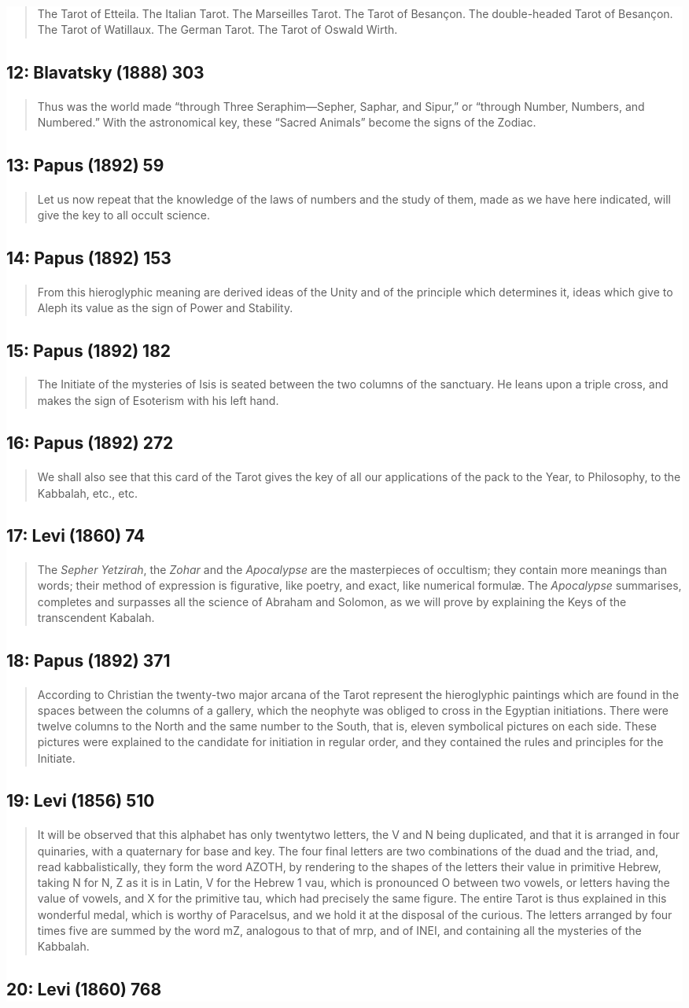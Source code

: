 >The Tarot of Etteila. The Italian Tarot. The Marseilles Tarot. The Tarot of Besançon. The double-headed Tarot of Besançon. The Tarot of Watillaux. The German Tarot. The Tarot of Oswald Wirth.
## 12: Blavatsky (1888) 303

>Thus was the world made “through Three Seraphim—Sepher, Saphar, and Sipur,” or “through Number, Numbers, and Numbered.” With the astronomical key, these “Sacred Animals” become the signs of the Zodiac.
## 13: Papus (1892) 59

>Let us now repeat that the knowledge of the laws of numbers and the study of them, made as we have here indicated, will give the key to all occult science.
## 14: Papus (1892) 153

>From this hieroglyphic meaning are derived ideas of the Unity and of the principle which determines it, ideas which give to Aleph its value as the sign of Power and Stability.
## 15: Papus (1892) 182

>The Initiate of the mysteries of Isis is seated between the two columns of the sanctuary. He leans upon a triple cross, and makes the sign of Esoterism with his left hand.
## 16: Papus (1892) 272

>We shall also see that this card of the Tarot gives the key of all our applications of the pack to the Year, to Philosophy, to the Kabbalah, etc., etc.
## 17: Levi (1860) 74

>The _Sepher Yetzirah_, the _Zohar_ and the _Apocalypse_ are the masterpieces of occultism; they contain more meanings than words; their method of expression is figurative, like poetry, and exact, like numerical formulæ. The _Apocalypse_ summarises, completes and surpasses all the science of Abraham and Solomon, as we will prove by explaining the Keys of the transcendent Kabalah.
## 18: Papus (1892) 371

>According to Christian the twenty-two major arcana of the Tarot represent the hieroglyphic paintings which are found in the spaces between the columns of a gallery, which the neophyte was obliged to cross in the Egyptian initiations. There were twelve columns to the North and the same number to the South, that is, eleven symbolical pictures on each side. These pictures were explained to the candidate for initiation in regular order, and they contained the rules and principles for the Initiate.
## 19: Levi (1856) 510

>It will be observed that this alphabet has only twentytwo letters, the V and N being duplicated, and that it is arranged in four quinaries, with a quaternary for base and key. The four final letters are two combinations of the duad and the triad, and, read kabbalistically, they form the word AZOTH, by rendering to the shapes of the letters their value in primitive Hebrew, taking N for N, Z as it is in Latin, V for the Hebrew 1 vau, which is pronounced O between two vowels, or letters having the value of vowels, and X for the primitive tau, which had precisely the same figure. The entire Tarot is thus explained in this wonderful medal, which is worthy of Paracelsus, and we hold it at the disposal of the curious. The letters arranged by four times five are summed by the word mZ, analogous to that of mrp, and of INEI, and containing all the mysteries of the Kabbalah.
## 20: Levi (1860) 768
